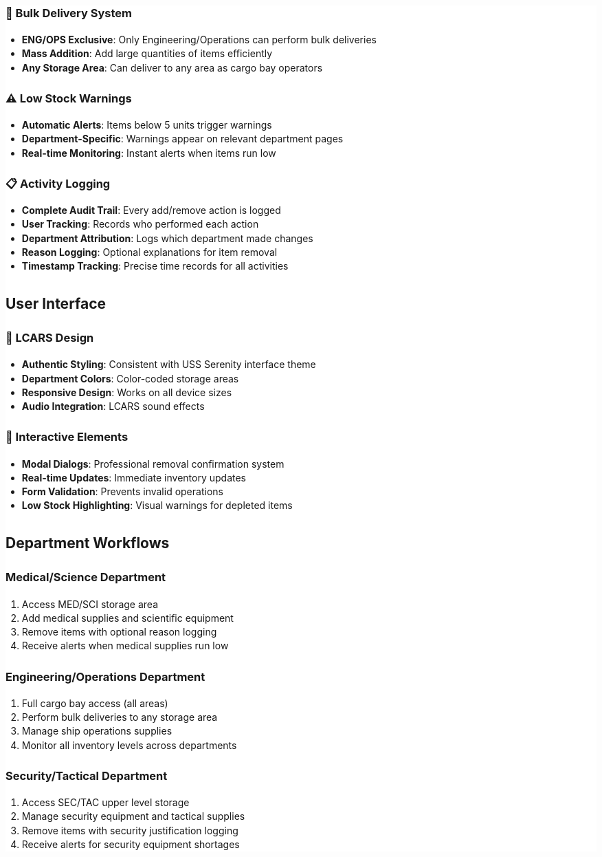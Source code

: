 ### 🚚 Bulk Delivery System
- **ENG/OPS Exclusive**: Only Engineering/Operations can perform bulk deliveries
- **Mass Addition**: Add large quantities of items efficiently
- **Any Storage Area**: Can deliver to any area as cargo bay operators

### ⚠️ Low Stock Warnings
- **Automatic Alerts**: Items below 5 units trigger warnings
- **Department-Specific**: Warnings appear on relevant department pages
- **Real-time Monitoring**: Instant alerts when items run low

### 📋 Activity Logging
- **Complete Audit Trail**: Every add/remove action is logged
- **User Tracking**: Records who performed each action
- **Department Attribution**: Logs which department made changes
- **Reason Logging**: Optional explanations for item removal
- **Timestamp Tracking**: Precise time records for all activities

## User Interface

### 🎨 LCARS Design
- **Authentic Styling**: Consistent with USS Serenity interface theme
- **Department Colors**: Color-coded storage areas
- **Responsive Design**: Works on all device sizes
- **Audio Integration**: LCARS sound effects

### 📱 Interactive Elements
- **Modal Dialogs**: Professional removal confirmation system
- **Real-time Updates**: Immediate inventory updates
- **Form Validation**: Prevents invalid operations
- **Low Stock Highlighting**: Visual warnings for depleted items

## Department Workflows

### Medical/Science Department
1. Access MED/SCI storage area
2. Add medical supplies and scientific equipment
3. Remove items with optional reason logging
4. Receive alerts when medical supplies run low

### Engineering/Operations Department  
1. Full cargo bay access (all areas)
2. Perform bulk deliveries to any storage area
3. Manage ship operations supplies
4. Monitor all inventory levels across departments

### Security/Tactical Department
1. Access SEC/TAC upper level storage
2. Manage security equipment and tactical supplies
3. Remove items with security justification logging
4. Receive alerts for security equipment shortages

